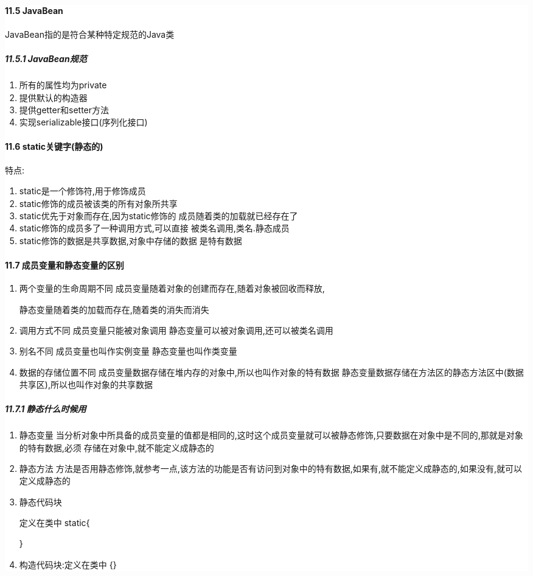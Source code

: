 #### 11.5 JavaBean

JavaBean指的是符合某种特定规范的Java类
##### 11.5.1 JavaBean规范
1. 所有的属性均为private
2. 提供默认的构造器
3. 提供getter和setter方法
4. 实现serializable接口(序列化接口)

#### 11.6 static关键字(静态的)
特点:

1. static是一个修饰符,用于修饰成员
2. static修饰的成员被该类的所有对象所共享
3. static优先于对象而存在,因为static修饰的
     成员随着类的加载就已经存在了
4. static修饰的成员多了一种调用方式,可以直接
     被类名调用,类名.静态成员
5. static修饰的数据是共享数据,对象中存储的数据
     是特有数据

#### 11.7 成员变量和静态变量的区别
1. 两个变量的生命周期不同
   成员变量随着对象的创建而存在,随着对象被回收而释放,

   静态变量随着类的加载而存在,随着类的消失而消失

 2. 调用方式不同
      成员变量只能被对象调用
      静态变量可以被对象调用,还可以被类名调用
   
 3. 别名不同
       成员变量也叫作实例变量
       静态变量也叫作类变量

 4. 数据的存储位置不同
       成员变量数据存储在堆内存的对象中,所以也叫作对象的特有数据
       静态变量数据存储在方法区的静态方法区中(数据共享区),所以也叫作对象的共享数据

##### 11.7.1 静态什么时候用

1. 静态变量
   当分析对象中所具备的成员变量的值都是相同的,这时这个成员变量就可以被静态修饰,只要数据在对象中是不同的,那就是对象的特有数据,必须 存储在对象中,就不能定义成静态的

2. 静态方法
   方法是否用静态修饰,就参考一点,该方法的功能是否有访问到对象中的特有数据,如果有,就不能定义成静态的,如果没有,就可以定义成静态的

3. 静态代码块

   定义在类中
   static{

   }

 4. 构造代码块:定义在类中
      {}
